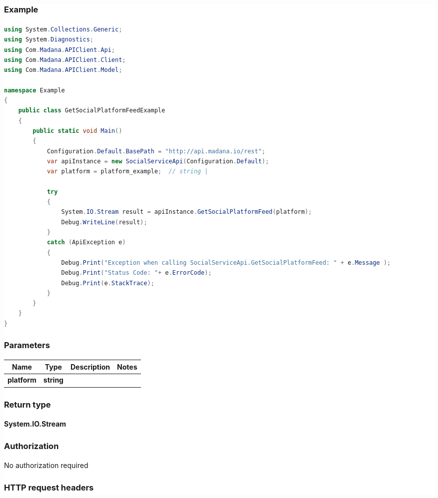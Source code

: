 
### Example

```csharp
using System.Collections.Generic;
using System.Diagnostics;
using Com.Madana.APIClient.Api;
using Com.Madana.APIClient.Client;
using Com.Madana.APIClient.Model;

namespace Example
{
    public class GetSocialPlatformFeedExample
    {
        public static void Main()
        {
            Configuration.Default.BasePath = "http://api.madana.io/rest";
            var apiInstance = new SocialServiceApi(Configuration.Default);
            var platform = platform_example;  // string | 

            try
            {
                System.IO.Stream result = apiInstance.GetSocialPlatformFeed(platform);
                Debug.WriteLine(result);
            }
            catch (ApiException e)
            {
                Debug.Print("Exception when calling SocialServiceApi.GetSocialPlatformFeed: " + e.Message );
                Debug.Print("Status Code: "+ e.ErrorCode);
                Debug.Print(e.StackTrace);
            }
        }
    }
}
```

### Parameters


Name | Type | Description  | Notes
------------- | ------------- | ------------- | -------------
 **platform** | **string**|  | 

### Return type

**System.IO.Stream**

### Authorization

No authorization required

### HTTP request headers
